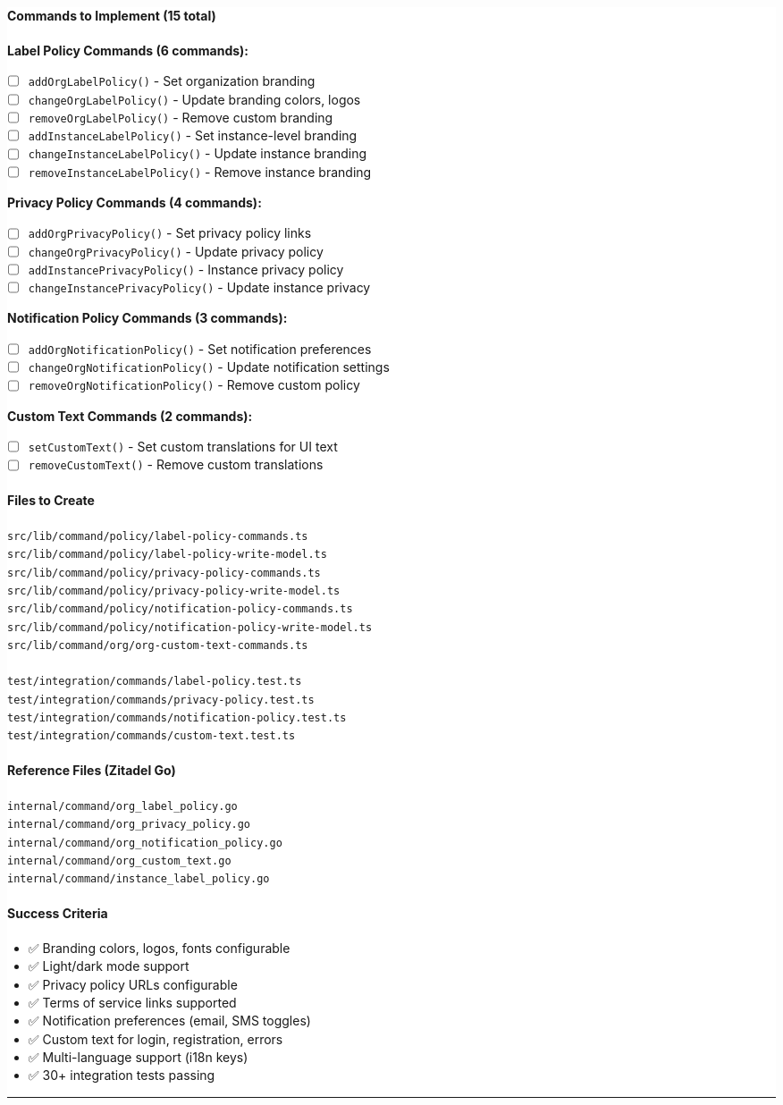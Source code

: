 #### Commands to Implement (15 total)

**Label Policy Commands (6 commands):**
- [ ] `addOrgLabelPolicy()` - Set organization branding
- [ ] `changeOrgLabelPolicy()` - Update branding colors, logos
- [ ] `removeOrgLabelPolicy()` - Remove custom branding
- [ ] `addInstanceLabelPolicy()` - Set instance-level branding
- [ ] `changeInstanceLabelPolicy()` - Update instance branding
- [ ] `removeInstanceLabelPolicy()` - Remove instance branding

**Privacy Policy Commands (4 commands):**
- [ ] `addOrgPrivacyPolicy()` - Set privacy policy links
- [ ] `changeOrgPrivacyPolicy()` - Update privacy policy
- [ ] `addInstancePrivacyPolicy()` - Instance privacy policy
- [ ] `changeInstancePrivacyPolicy()` - Update instance privacy

**Notification Policy Commands (3 commands):**
- [ ] `addOrgNotificationPolicy()` - Set notification preferences
- [ ] `changeOrgNotificationPolicy()` - Update notification settings
- [ ] `removeOrgNotificationPolicy()` - Remove custom policy

**Custom Text Commands (2 commands):**
- [ ] `setCustomText()` - Set custom translations for UI text
- [ ] `removeCustomText()` - Remove custom translations

#### Files to Create
```
src/lib/command/policy/label-policy-commands.ts
src/lib/command/policy/label-policy-write-model.ts
src/lib/command/policy/privacy-policy-commands.ts
src/lib/command/policy/privacy-policy-write-model.ts
src/lib/command/policy/notification-policy-commands.ts
src/lib/command/policy/notification-policy-write-model.ts
src/lib/command/org/org-custom-text-commands.ts

test/integration/commands/label-policy.test.ts
test/integration/commands/privacy-policy.test.ts
test/integration/commands/notification-policy.test.ts
test/integration/commands/custom-text.test.ts
```

#### Reference Files (Zitadel Go)
```
internal/command/org_label_policy.go
internal/command/org_privacy_policy.go
internal/command/org_notification_policy.go
internal/command/org_custom_text.go
internal/command/instance_label_policy.go
```

#### Success Criteria
- ✅ Branding colors, logos, fonts configurable
- ✅ Light/dark mode support
- ✅ Privacy policy URLs configurable
- ✅ Terms of service links supported
- ✅ Notification preferences (email, SMS toggles)
- ✅ Custom text for login, registration, errors
- ✅ Multi-language support (i18n keys)
- ✅ 30+ integration tests passing

---